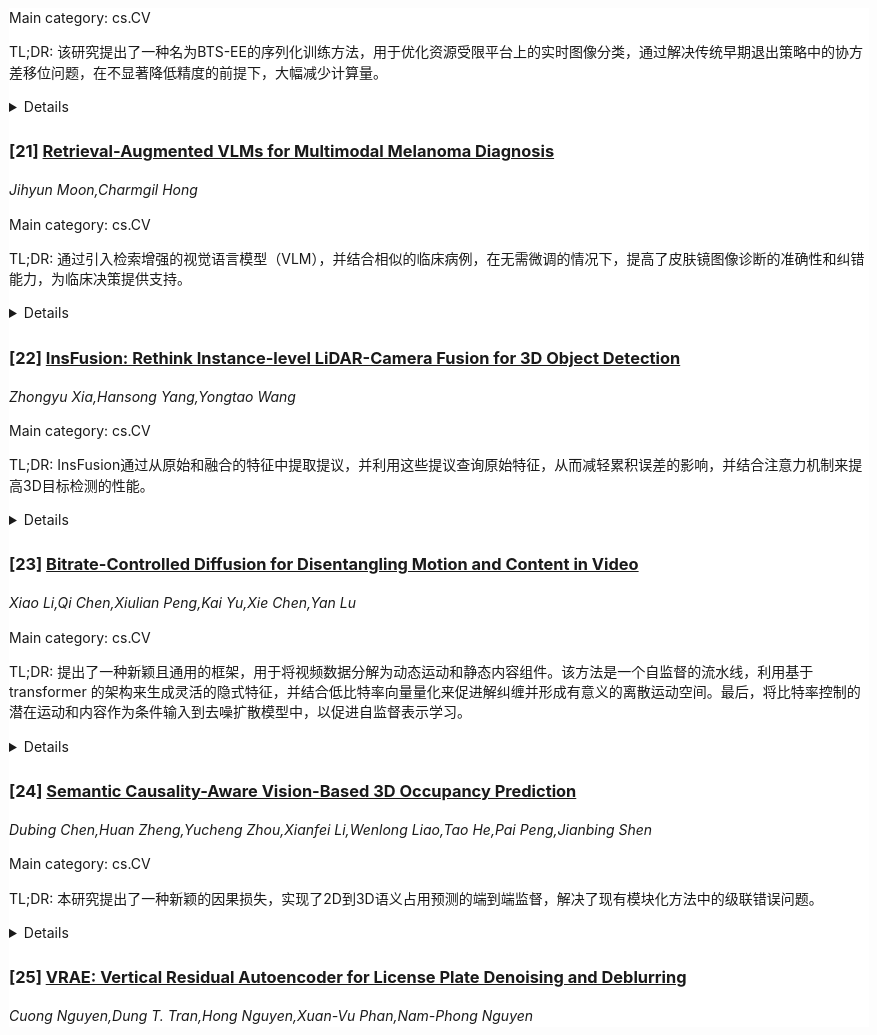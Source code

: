 Main category: cs.CV

TL;DR: 该研究提出了一种名为BTS-EE的序列化训练方法，用于优化资源受限平台上的实时图像分类，通过解决传统早期退出策略中的协方差移位问题，在不显著降低精度的前提下，大幅减少计算量。


<details><summary>Details</summary></details>


### [21] [Retrieval-Augmented VLMs for Multimodal Melanoma Diagnosis](https://arxiv.org/abs/2509.08338)
*Jihyun Moon,Charmgil Hong*

Main category: cs.CV

TL;DR: 通过引入检索增强的视觉语言模型（VLM），并结合相似的临床病例，在无需微调的情况下，提高了皮肤镜图像诊断的准确性和纠错能力，为临床决策提供支持。


<details><summary>Details</summary></details>


### [22] [InsFusion: Rethink Instance-level LiDAR-Camera Fusion for 3D Object Detection](https://arxiv.org/abs/2509.08374)
*Zhongyu Xia,Hansong Yang,Yongtao Wang*

Main category: cs.CV

TL;DR: InsFusion通过从原始和融合的特征中提取提议，并利用这些提议查询原始特征，从而减轻累积误差的影响，并结合注意力机制来提高3D目标检测的性能。


<details><summary>Details</summary></details>


### [23] [Bitrate-Controlled Diffusion for Disentangling Motion and Content in Video](https://arxiv.org/abs/2509.08376)
*Xiao Li,Qi Chen,Xiulian Peng,Kai Yu,Xie Chen,Yan Lu*

Main category: cs.CV

TL;DR: 提出了一种新颖且通用的框架，用于将视频数据分解为动态运动和静态内容组件。该方法是一个自监督的流水线，利用基于 transformer 的架构来生成灵活的隐式特征，并结合低比特率向量量化来促进解纠缠并形成有意义的离散运动空间。最后，将比特率控制的潜在运动和内容作为条件输入到去噪扩散模型中，以促进自监督表示学习。


<details><summary>Details</summary></details>


### [24] [Semantic Causality-Aware Vision-Based 3D Occupancy Prediction](https://arxiv.org/abs/2509.08388)
*Dubing Chen,Huan Zheng,Yucheng Zhou,Xianfei Li,Wenlong Liao,Tao He,Pai Peng,Jianbing Shen*

Main category: cs.CV

TL;DR: 本研究提出了一种新颖的因果损失，实现了2D到3D语义占用预测的端到端监督，解决了现有模块化方法中的级联错误问题。


<details><summary>Details</summary></details>


### [25] [VRAE: Vertical Residual Autoencoder for License Plate Denoising and Deblurring](https://arxiv.org/abs/2509.08392)
*Cuong Nguyen,Dung T. Tran,Hong Nguyen,Xuan-Vu Phan,Nam-Phong Nguyen*

